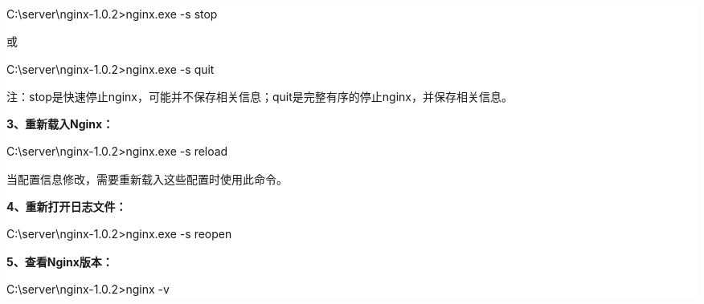 C:\server\nginx-1.0.2>nginx.exe -s stop

或

C:\server\nginx-1.0.2>nginx.exe -s quit

注：stop是快速停止nginx，可能并不保存相关信息；quit是完整有序的停止nginx，并保存相关信息。

**3、重新载入Nginx：**

C:\server\nginx-1.0.2>nginx.exe -s reload

当配置信息修改，需要重新载入这些配置时使用此命令。

**4、重新打开日志文件：**

C:\server\nginx-1.0.2>nginx.exe -s reopen

**5、查看Nginx版本：**

C:\server\nginx-1.0.2>nginx -v

